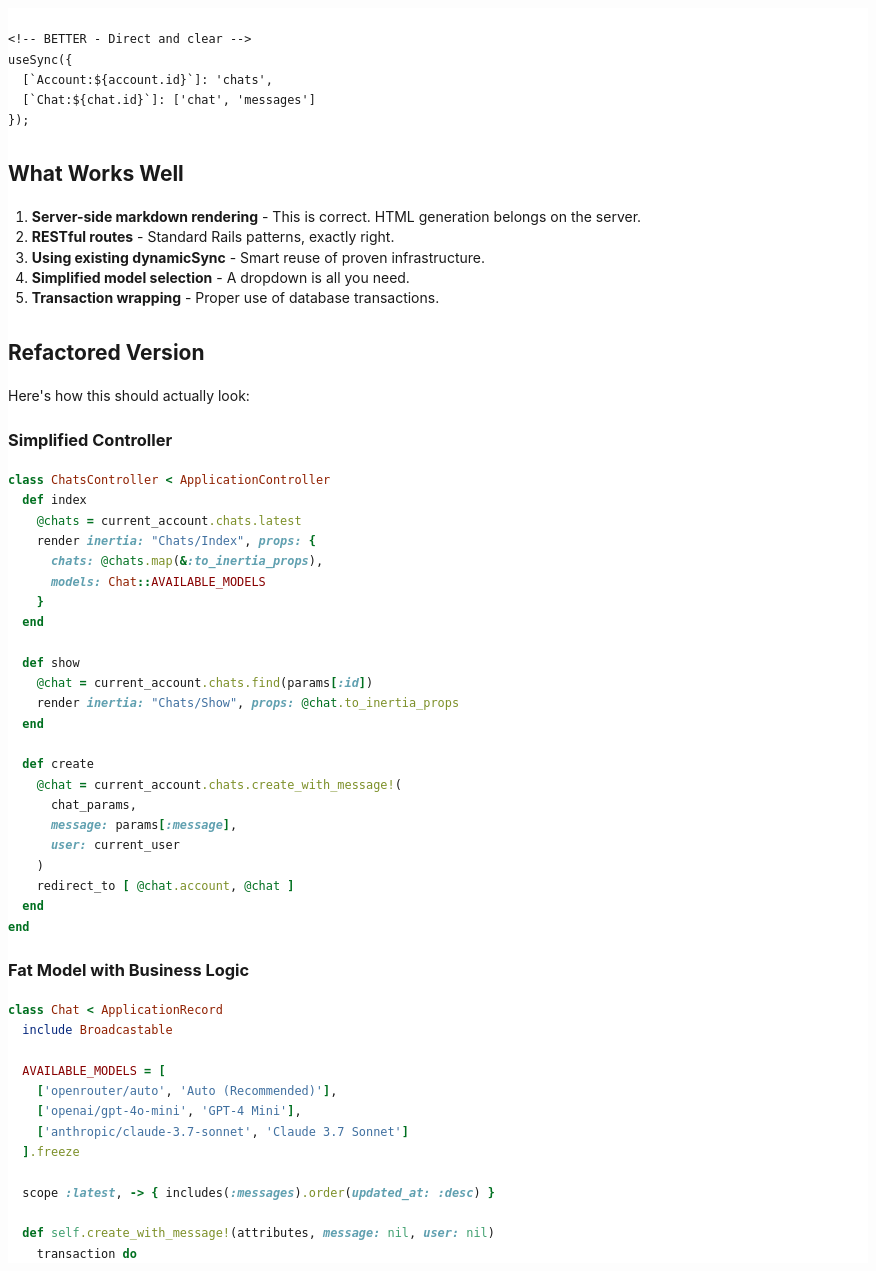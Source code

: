 ```svelte

<!-- BETTER - Direct and clear -->
useSync({
  [`Account:${account.id}`]: 'chats',
  [`Chat:${chat.id}`]: ['chat', 'messages']
});
```

## What Works Well

1. **Server-side markdown rendering** - This is correct. HTML generation belongs on the server.
2. **RESTful routes** - Standard Rails patterns, exactly right.
3. **Using existing dynamicSync** - Smart reuse of proven infrastructure.
4. **Simplified model selection** - A dropdown is all you need.
5. **Transaction wrapping** - Proper use of database transactions.

## Refactored Version

Here's how this should actually look:

### Simplified Controller

```ruby
class ChatsController < ApplicationController
  def index
    @chats = current_account.chats.latest
    render inertia: "Chats/Index", props: {
      chats: @chats.map(&:to_inertia_props),
      models: Chat::AVAILABLE_MODELS
    }
  end
  
  def show
    @chat = current_account.chats.find(params[:id])
    render inertia: "Chats/Show", props: @chat.to_inertia_props
  end
  
  def create
    @chat = current_account.chats.create_with_message!(
      chat_params,
      message: params[:message],
      user: current_user
    )
    redirect_to [ @chat.account, @chat ]
  end
end
```

### Fat Model with Business Logic

```ruby
class Chat < ApplicationRecord
  include Broadcastable
  
  AVAILABLE_MODELS = [
    ['openrouter/auto', 'Auto (Recommended)'],
    ['openai/gpt-4o-mini', 'GPT-4 Mini'],
    ['anthropic/claude-3.7-sonnet', 'Claude 3.7 Sonnet']
  ].freeze
  
  scope :latest, -> { includes(:messages).order(updated_at: :desc) }
  
  def self.create_with_message!(attributes, message: nil, user: nil)
    transaction do
```